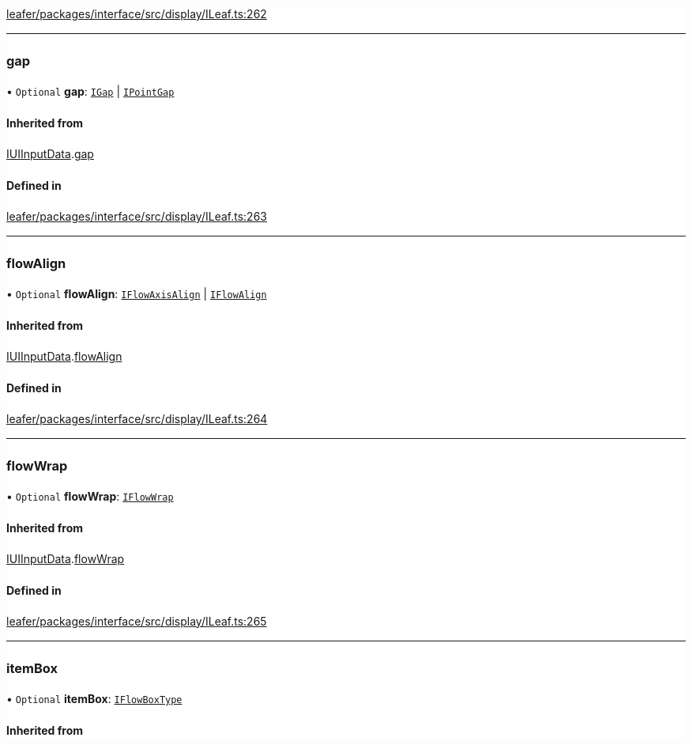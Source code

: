 [leafer/packages/interface/src/display/ILeaf.ts:262](https://github.com/leaferjs/leafer/blob/8d161c2/packages/interface/src/display/ILeaf.ts#L262)

___

### gap

• `Optional` **gap**: [`IGap`](../modules.md#igap) \| [`IPointGap`](IPointGap.md)

#### Inherited from

[IUIInputData](IUIInputData.md).[gap](IUIInputData.md#gap)

#### Defined in

[leafer/packages/interface/src/display/ILeaf.ts:263](https://github.com/leaferjs/leafer/blob/8d161c2/packages/interface/src/display/ILeaf.ts#L263)

___

### flowAlign

• `Optional` **flowAlign**: [`IFlowAxisAlign`](IFlowAxisAlign.md) \| [`IFlowAlign`](../modules.md#iflowalign)

#### Inherited from

[IUIInputData](IUIInputData.md).[flowAlign](IUIInputData.md#flowalign)

#### Defined in

[leafer/packages/interface/src/display/ILeaf.ts:264](https://github.com/leaferjs/leafer/blob/8d161c2/packages/interface/src/display/ILeaf.ts#L264)

___

### flowWrap

• `Optional` **flowWrap**: [`IFlowWrap`](../modules.md#iflowwrap)

#### Inherited from

[IUIInputData](IUIInputData.md).[flowWrap](IUIInputData.md#flowwrap)

#### Defined in

[leafer/packages/interface/src/display/ILeaf.ts:265](https://github.com/leaferjs/leafer/blob/8d161c2/packages/interface/src/display/ILeaf.ts#L265)

___

### itemBox

• `Optional` **itemBox**: [`IFlowBoxType`](../modules.md#iflowboxtype)

#### Inherited from
